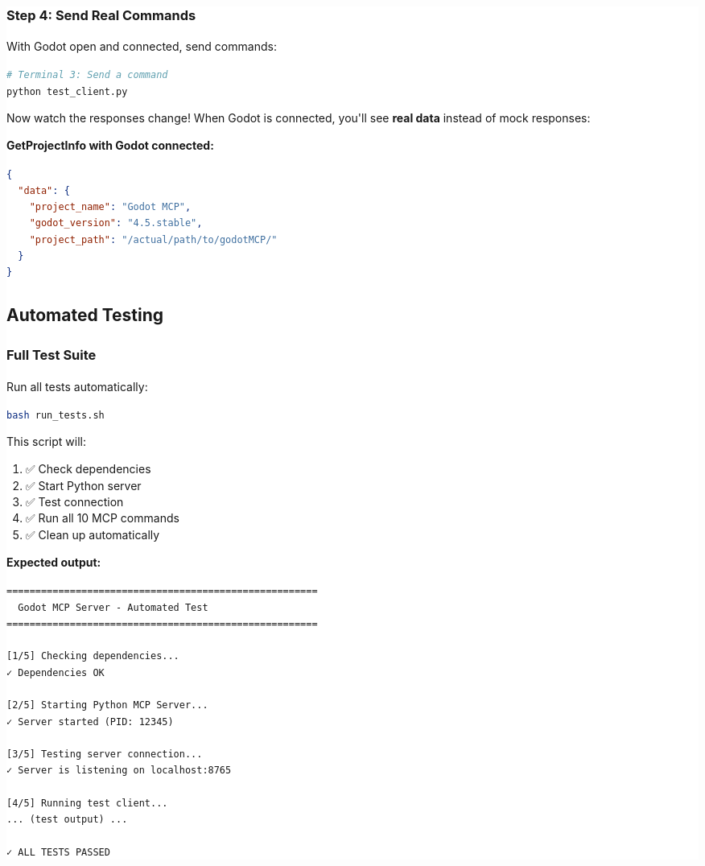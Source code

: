 ### Step 4: Send Real Commands

With Godot open and connected, send commands:

```bash
# Terminal 3: Send a command
python test_client.py
```

Now watch the responses change! When Godot is connected, you'll see **real data** instead of mock responses:

**GetProjectInfo with Godot connected:**
```json
{
  "data": {
    "project_name": "Godot MCP",
    "godot_version": "4.5.stable",
    "project_path": "/actual/path/to/godotMCP/"
  }
}
```

## Automated Testing

### Full Test Suite

Run all tests automatically:

```bash
bash run_tests.sh
```

This script will:
1. ✅ Check dependencies
2. ✅ Start Python server
3. ✅ Test connection
4. ✅ Run all 10 MCP commands
5. ✅ Clean up automatically

**Expected output:**
```
======================================================
  Godot MCP Server - Automated Test
======================================================

[1/5] Checking dependencies...
✓ Dependencies OK

[2/5] Starting Python MCP Server...
✓ Server started (PID: 12345)

[3/5] Testing server connection...
✓ Server is listening on localhost:8765

[4/5] Running test client...
... (test output) ...

✓ ALL TESTS PASSED
```
